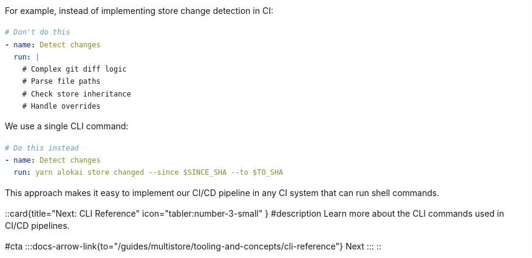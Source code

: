 For example, instead of implementing store change detection in CI:
```yaml
# Don't do this
- name: Detect changes
  run: |
    # Complex git diff logic
    # Parse file paths
    # Check store inheritance
    # Handle overrides
```

We use a single CLI command:
```yaml
# Do this instead
- name: Detect changes
  run: yarn alokai store changed --since $SINCE_SHA --to $TO_SHA
```

This approach makes it easy to implement our CI/CD pipeline in any CI system that can run shell commands.

::card{title="Next: CLI Reference" icon="tabler:number-3-small" }
#description
Learn more about the CLI commands used in CI/CD pipelines.

#cta
:::docs-arrow-link{to="/guides/multistore/tooling-and-concepts/cli-reference"}
Next
:::
::